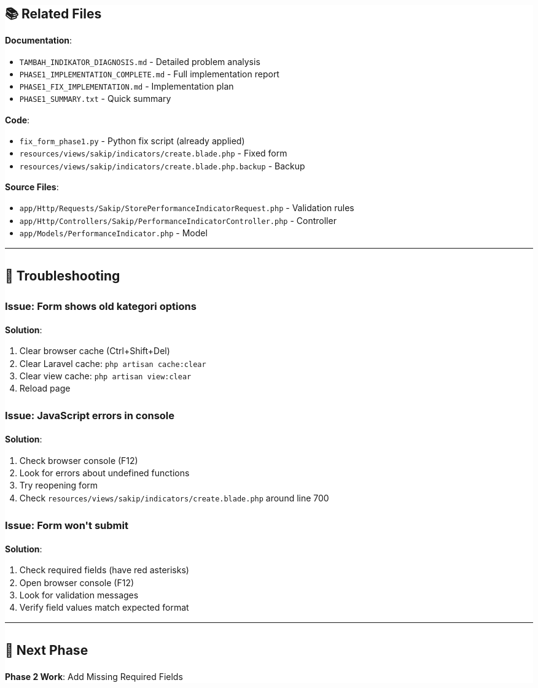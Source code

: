 
## 📚 Related Files

**Documentation**:
- `TAMBAH_INDIKATOR_DIAGNOSIS.md` - Detailed problem analysis
- `PHASE1_IMPLEMENTATION_COMPLETE.md` - Full implementation report
- `PHASE1_FIX_IMPLEMENTATION.md` - Implementation plan
- `PHASE1_SUMMARY.txt` - Quick summary

**Code**:
- `fix_form_phase1.py` - Python fix script (already applied)
- `resources/views/sakip/indicators/create.blade.php` - Fixed form
- `resources/views/sakip/indicators/create.blade.php.backup` - Backup

**Source Files**:
- `app/Http/Requests/Sakip/StorePerformanceIndicatorRequest.php` - Validation rules
- `app/Http/Controllers/Sakip/PerformanceIndicatorController.php` - Controller
- `app/Models/PerformanceIndicator.php` - Model

---

## 🔧 Troubleshooting

### Issue: Form shows old kategori options

**Solution**:
1. Clear browser cache (Ctrl+Shift+Del)
2. Clear Laravel cache: `php artisan cache:clear`
3. Clear view cache: `php artisan view:clear`
4. Reload page

### Issue: JavaScript errors in console

**Solution**:
1. Check browser console (F12)
2. Look for errors about undefined functions
3. Try reopening form
4. Check `resources/views/sakip/indicators/create.blade.php` around line 700

### Issue: Form won't submit

**Solution**:
1. Check required fields (have red asterisks)
2. Open browser console (F12)
3. Look for validation messages
4. Verify field values match expected format

---

## 🚀 Next Phase

**Phase 2 Work**: Add Missing Required Fields
